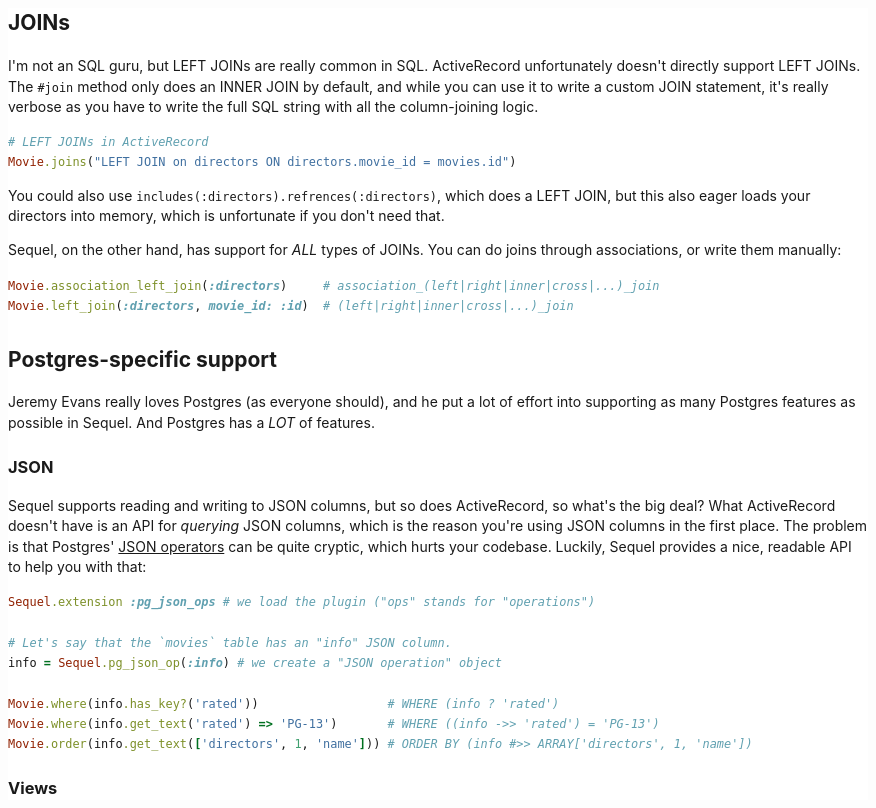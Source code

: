 ## JOINs

I'm not an SQL guru, but LEFT JOINs are really common in SQL. ActiveRecord
unfortunately doesn't directly support LEFT JOINs. The `#join` method only does
an INNER JOIN by default, and while you can use it to write a custom JOIN
statement, it's really verbose as you have to write the full SQL string with
all the column-joining logic.

```ruby
# LEFT JOINs in ActiveRecord
Movie.joins("LEFT JOIN on directors ON directors.movie_id = movies.id")
```

You could also use `includes(:directors).refrences(:directors)`, which does a
LEFT JOIN, but this also eager loads your directors into memory, which is
unfortunate if you don't need that.

Sequel, on the other hand, has support for *ALL* types of JOINs. You can do
joins through associations, or write them manually:

```ruby
Movie.association_left_join(:directors)     # association_(left|right|inner|cross|...)_join
Movie.left_join(:directors, movie_id: :id)  # (left|right|inner|cross|...)_join
```

## Postgres-specific support

Jeremy Evans really loves Postgres (as everyone should), and he put a lot of
effort into supporting as many Postgres features as possible in Sequel. And
Postgres has a *LOT* of features.

### JSON

Sequel supports reading and writing to JSON columns, but so does ActiveRecord,
so what's the big deal? What ActiveRecord doesn't have is an API for
*querying* JSON columns, which is the reason you're using JSON columns in the
first place. The problem is that Postgres' [JSON operators] can be quite
cryptic, which hurts your codebase. Luckily, Sequel provides a nice, readable
API to help you with that:

```ruby
Sequel.extension :pg_json_ops # we load the plugin ("ops" stands for "operations")

# Let's say that the `movies` table has an "info" JSON column.
info = Sequel.pg_json_op(:info) # we create a "JSON operation" object

Movie.where(info.has_key?('rated'))                  # WHERE (info ? 'rated')
Movie.where(info.get_text('rated') => 'PG-13')       # WHERE ((info ->> 'rated') = 'PG-13')
Movie.order(info.get_text(['directors', 1, 'name'])) # ORDER BY (info #>> ARRAY['directors', 1, 'name'])
```

### Views


[sinar1]: https://github.com/janko-m/sinatra-activerecord/blob/e7cf306a03c80e12a0632f3d156b911c6ec9d12f/lib/sinatra/activerecord/rake/activerecord_4.rb
[sinar2]: https://github.com/janko-m/sinatra-activerecord/blob/e7cf306a03c80e12a0632f3d156b911c6ec9d12f/lib/sinatra/activerecord/tasks.rake
[arel-helpers]: https://github.com/camertron/arel-helpers
[activerecord pattern]: http://www.martinfowler.com/eaaCatalog/activeRecord.html
[rom]: https://github.com/rom-rb/rom
[sequel]: http://sequel.jeremyevans.net/
[sequel logo]: /images/ruby-sequel.png
[sequel-vs-activerecord]: https://gist.github.com/janko-m/58e28d42fb268b0ac3c1#file-03-require-speed-rb
[squeel]: https://github.com/activerecord-hackery/squeel
[redefining models]: http://guides.rubyonrails.org/v3.2.8/migrations.html#using-models-in-your-migrations
[arel]: https://github.com/rails/arel
[arel code]: https://gist.github.com/janko-m/2b2cea3e8e21d9232fb9
[json operators]: http://www.postgresql.org/docs/9.4/static/functions-json.html#FUNCTIONS-JSON-OP-TABLE
[thoughtbot search]: https://robots.thoughtbot.com/implementing-multi-table-full-text-search-with-postgres
[materialized views]: http://www.postgresql.org/docs/9.4/static/rules-materializedviews.html
[materialized post]: http://webcache.googleusercontent.com/search?q=cache:8OnCH9RMeocJ:www.matchingnotes.com/caching-with-postgres-materialized-views.html+&cd=1&hl=en&ct=clnk&gl=us
[find_each]: http://api.rubyonrails.org/classes/ActiveRecord/Batches.html#method-i-find_each
[postgres cursors]: http://www.postgresql.org/docs/9.4/static/plpgsql-cursors.html
[sequel_pg]: https://github.com/jeremyevans/sequel_pg
[queue_classic]: https://github.com/QueueClassic/queue_classic
[streaming support]: https://github.com/jeremyevans/sequel_pg#streaming
[pg_array_associations]: http://sequel.jeremyevans.net/rdoc-plugins/classes/Sequel/Plugins/PgArrayAssociations.html
[plugin system]: http://sequel.jeremyevans.net/plugins.html
[sequel_pg performance]: https://github.com/jeremyevans/sequel_pg#real-world-difference
[squeel1]: https://github.com/activerecord-hackery/squeel/issues/196
[squeel2]: https://github.com/activerecord-hackery/squeel/issues/307
[squeel3]: https://github.com/activerecord-hackery/squeel/pull/354
[benchmark]: https://github.com/jeremyevans/simple_orm_benchmark
[sequel-rails]: https://github.com/TalentBox/sequel-rails
[sequel for activerecord users]: http://sequel.jeremyevans.net/rdoc/files/doc/active_record_rdoc.html